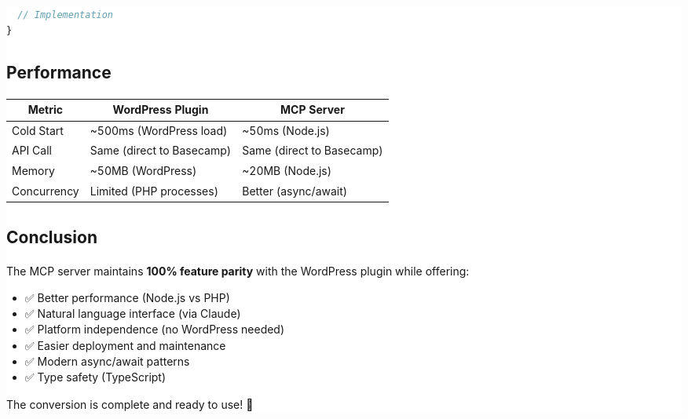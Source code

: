```typescript
  // Implementation
}
```

## Performance

| Metric | WordPress Plugin | MCP Server |
|--------|-----------------|------------|
| Cold Start | ~500ms (WordPress load) | ~50ms (Node.js) |
| API Call | Same (direct to Basecamp) | Same (direct to Basecamp) |
| Memory | ~50MB (WordPress) | ~20MB (Node.js) |
| Concurrency | Limited (PHP processes) | Better (async/await) |

## Conclusion

The MCP server maintains **100% feature parity** with the WordPress plugin while offering:

- ✅ Better performance (Node.js vs PHP)
- ✅ Natural language interface (via Claude)
- ✅ Platform independence (no WordPress needed)
- ✅ Easier deployment and maintenance
- ✅ Modern async/await patterns
- ✅ Type safety (TypeScript)

The conversion is complete and ready to use! 🚀
